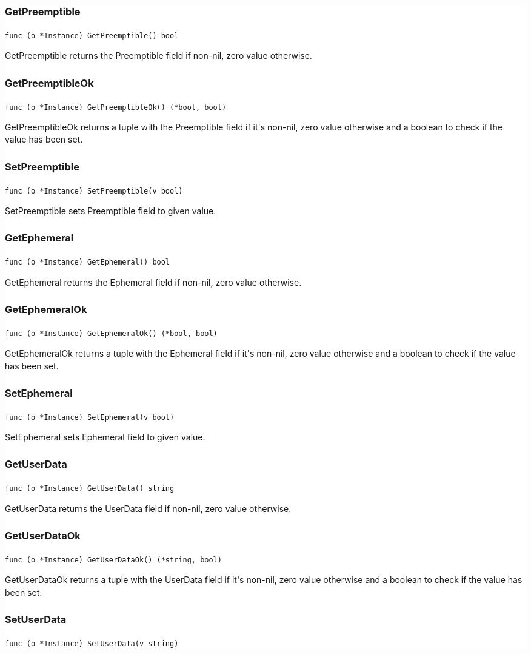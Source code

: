 ### GetPreemptible

`func (o *Instance) GetPreemptible() bool`

GetPreemptible returns the Preemptible field if non-nil, zero value otherwise.

### GetPreemptibleOk

`func (o *Instance) GetPreemptibleOk() (*bool, bool)`

GetPreemptibleOk returns a tuple with the Preemptible field if it's non-nil, zero value otherwise
and a boolean to check if the value has been set.

### SetPreemptible

`func (o *Instance) SetPreemptible(v bool)`

SetPreemptible sets Preemptible field to given value.


### GetEphemeral

`func (o *Instance) GetEphemeral() bool`

GetEphemeral returns the Ephemeral field if non-nil, zero value otherwise.

### GetEphemeralOk

`func (o *Instance) GetEphemeralOk() (*bool, bool)`

GetEphemeralOk returns a tuple with the Ephemeral field if it's non-nil, zero value otherwise
and a boolean to check if the value has been set.

### SetEphemeral

`func (o *Instance) SetEphemeral(v bool)`

SetEphemeral sets Ephemeral field to given value.


### GetUserData

`func (o *Instance) GetUserData() string`

GetUserData returns the UserData field if non-nil, zero value otherwise.

### GetUserDataOk

`func (o *Instance) GetUserDataOk() (*string, bool)`

GetUserDataOk returns a tuple with the UserData field if it's non-nil, zero value otherwise
and a boolean to check if the value has been set.

### SetUserData

`func (o *Instance) SetUserData(v string)`

